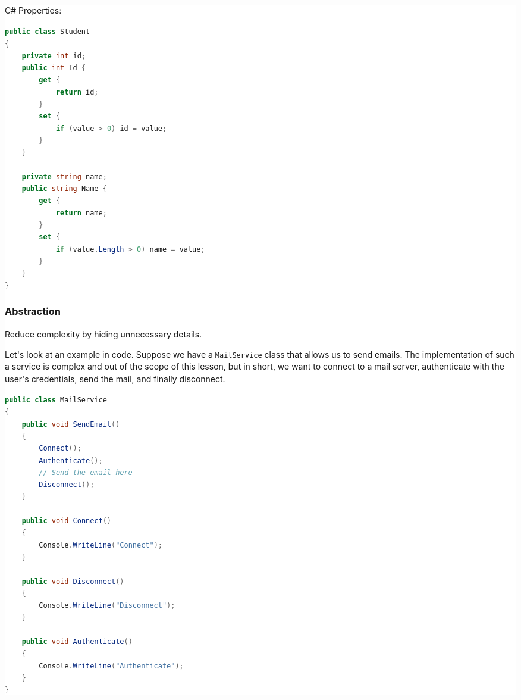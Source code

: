 C# Properties:

```c#
public class Student
{
    private int id;
    public int Id {
        get {
            return id;
        }
        set {
            if (value > 0) id = value;
        }
    }

    private string name;
    public string Name {
        get {
            return name;
        }
        set {
            if (value.Length > 0) name = value;
        }
    }
}
```

### Abstraction

Reduce complexity by hiding unnecessary details.

Let's look at an example in code. Suppose we have a `MailService` class that allows us to send emails. The implementation of such a service is complex and out of the scope of this lesson, but in short, we want to connect to a mail server, authenticate with the user's credentials, send the mail, and finally disconnect.

```c#
public class MailService
{
    public void SendEmail()
    {
        Connect();
        Authenticate();
        // Send the email here
        Disconnect();
    }

    public void Connect()
    {
        Console.WriteLine("Connect");
    }

    public void Disconnect()
    {
        Console.WriteLine("Disconnect");
    }

    public void Authenticate()
    {
        Console.WriteLine("Authenticate");
    }
}
```
